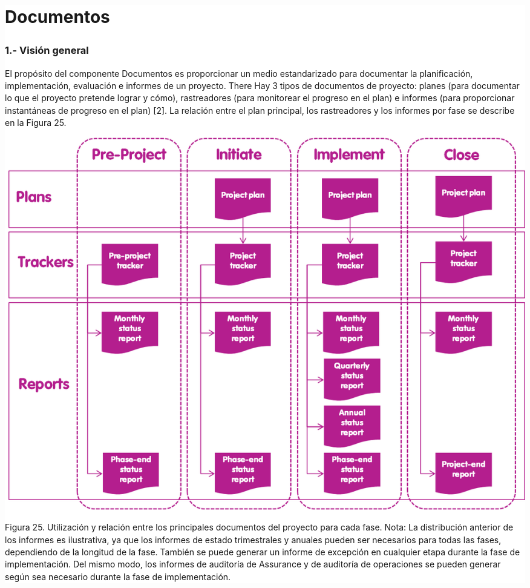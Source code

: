 # Documentos

### 1.- Visión general

El propósito del componente Documentos es proporcionar un medio estandarizado para documentar la planificación, implementación, evaluación e informes de un proyecto. There Hay 3 tipos de documentos de proyecto: planes \(para documentar lo que el proyecto pretende lograr y cómo\), rastreadores \(para monitorear el progreso en el plan\) e informes \(para proporcionar instantáneas de progreso en el plan\) \[2\]. La relación entre el plan principal, los rastreadores y los informes por fase se describe en la Figura 25.

![C:\Users\adamb\OneDrive\Desktop\Picture3.jpg](.gitbook/assets/25.png)

Figura 25. Utilización y relación entre los principales documentos del proyecto para cada fase. Nota: La distribución anterior de los informes es ilustrativa, ya que los informes de estado trimestrales y anuales pueden ser necesarios para todas las fases, dependiendo de la longitud de la fase. También se puede generar un informe de excepción en cualquier etapa durante la fase de implementación. Del mismo modo, los informes de auditoría de Assurance y de auditoría de operaciones se pueden generar según sea necesario durante la fase de implementación.

